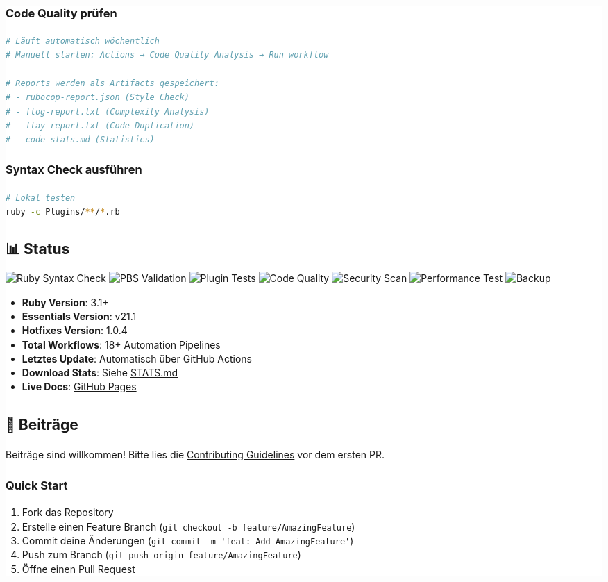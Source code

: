 ### Code Quality prüfen

```bash
# Läuft automatisch wöchentlich
# Manuell starten: Actions → Code Quality Analysis → Run workflow

# Reports werden als Artifacts gespeichert:
# - rubocop-report.json (Style Check)
# - flog-report.txt (Complexity Analysis)
# - flay-report.txt (Code Duplication)
# - code-stats.md (Statistics)
```

### Syntax Check ausführen

```bash
# Lokal testen
ruby -c Plugins/**/*.rb
```

## 📊 Status

![Ruby Syntax Check](https://github.com/99Problemsx/test-stuff/actions/workflows/ruby-syntax-check.yml/badge.svg)
![PBS Validation](https://github.com/99Problemsx/test-stuff/actions/workflows/validate-pbs.yml/badge.svg)
![Plugin Tests](https://github.com/99Problemsx/test-stuff/actions/workflows/test-plugins.yml/badge.svg)
![Code Quality](https://github.com/99Problemsx/test-stuff/actions/workflows/code-quality.yml/badge.svg)
![Security Scan](https://github.com/99Problemsx/test-stuff/actions/workflows/security-scan.yml/badge.svg)
![Performance Test](https://github.com/99Problemsx/test-stuff/actions/workflows/performance-test.yml/badge.svg)
![Backup](https://github.com/99Problemsx/test-stuff/actions/workflows/backup.yml/badge.svg)

- **Ruby Version**: 3.1+
- **Essentials Version**: v21.1
- **Hotfixes Version**: 1.0.4
- **Total Workflows**: 18+ Automation Pipelines
- **Letztes Update**: Automatisch über GitHub Actions
- **Download Stats**: Siehe [STATS.md](STATS.md)
- **Live Docs**: [GitHub Pages](https://99problemsx.github.io/test-stuff/)

## 🤝 Beiträge

Beiträge sind willkommen! Bitte lies die [Contributing Guidelines](CONTRIBUTING.md) vor dem ersten PR.

### Quick Start

1. Fork das Repository
2. Erstelle einen Feature Branch (`git checkout -b feature/AmazingFeature`)
3. Commit deine Änderungen (`git commit -m 'feat: Add AmazingFeature'`)
4. Push zum Branch (`git push origin feature/AmazingFeature`)
5. Öffne einen Pull Request
